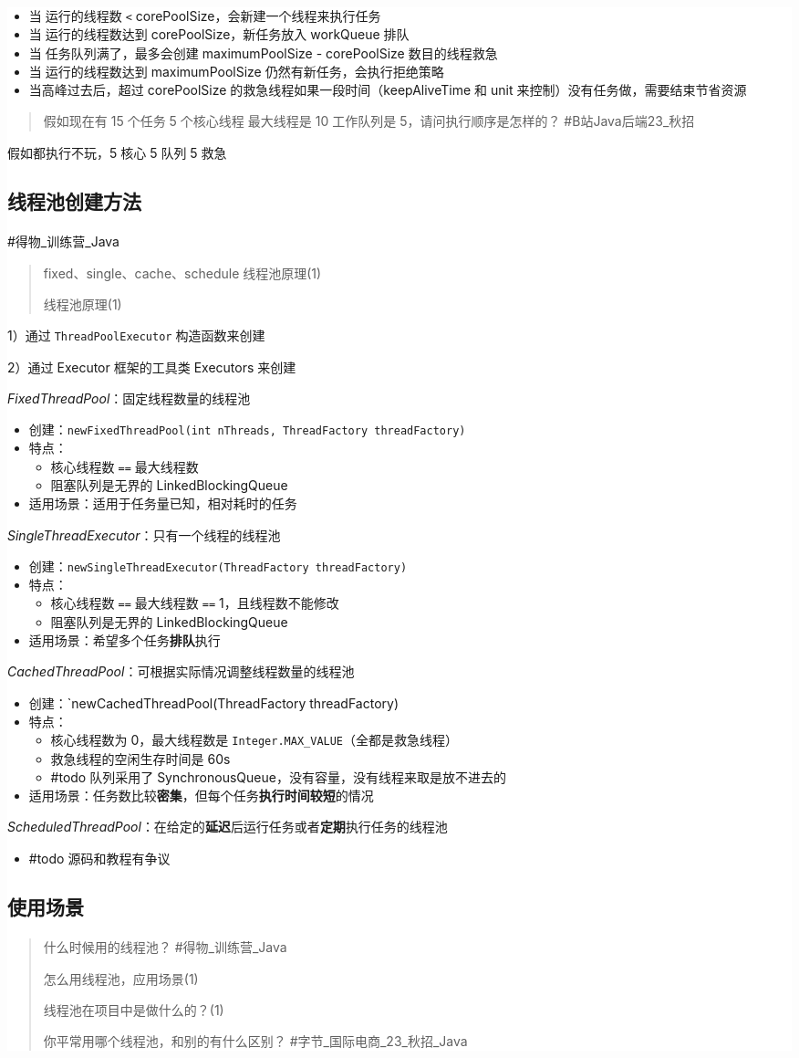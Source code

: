 - 当 运行的线程数 `<` corePoolSize，会新建一个线程来执行任务
- 当 运行的线程数达到 corePoolSize，新任务放入 workQueue 排队
- 当 任务队列满了，最多会创建 maximumPoolSize - corePoolSize 数目的线程救急
- 当 运行的线程数达到 maximumPoolSize 仍然有新任务，会执行拒绝策略
- 当高峰过去后，超过 corePoolSize 的救急线程如果一段时间（keepAliveTime 和 unit 来控制）没有任务做，需要结束节省资源

> 假如现在有 15 个任务 5 个核心线程 最大线程是 10 工作队列是 5，请问执行顺序是怎样的？ #B站Java后端23_秋招 

假如都执行不玩，5 核心 5 队列 5 救急

## 线程池创建方法

#得物_训练营_Java

> fixed、single、cache、schedule 线程池原理(1)
> 
> 线程池原理(1)

1）通过 `ThreadPoolExecutor` 构造函数来创建

2）通过 Executor 框架的工具类 Executors 来创建

*FixedThreadPool*：固定线程数量的线程池

- 创建：`newFixedThreadPool(int nThreads, ThreadFactory threadFactory)`
- 特点：
	- 核心线程数 `==` 最大线程数
	- 阻塞队列是无界的 LinkedBlockingQueue
- 适用场景：适用于任务量已知，相对耗时的任务

*SingleThreadExecutor*：只有一个线程的线程池

- 创建：`newSingleThreadExecutor(ThreadFactory threadFactory)`
- 特点：
	- 核心线程数 `==` 最大线程数 `==` 1，且线程数不能修改
	- 阻塞队列是无界的 LinkedBlockingQueue
- 适用场景：希望多个任务**排队**执行

*CachedThreadPool*：可根据实际情况调整线程数量的线程池

- 创建：`newCachedThreadPool(ThreadFactory threadFactory)
- 特点：
	- 核心线程数为 0，最大线程数是 `Integer.MAX_VALUE`（全都是救急线程）
	- 救急线程的空闲生存时间是 60s
	- #todo 队列采用了 SynchronousQueue，没有容量，没有线程来取是放不进去的
- 适用场景：任务数比较**密集**，但每个任务**执行时间较短**的情况

*ScheduledThreadPool*：在给定的**延迟**后运行任务或者**定期**执行任务的线程池 

- #todo 源码和教程有争议

## 使用场景

> 什么时候用的线程池？ #得物_训练营_Java 
>
> 怎么用线程池，应用场景(1)
> 
> 线程池在项目中是做什么的？(1)
> 
> 你平常用哪个线程池，和别的有什么区别？ #字节_国际电商_23_秋招_Java
